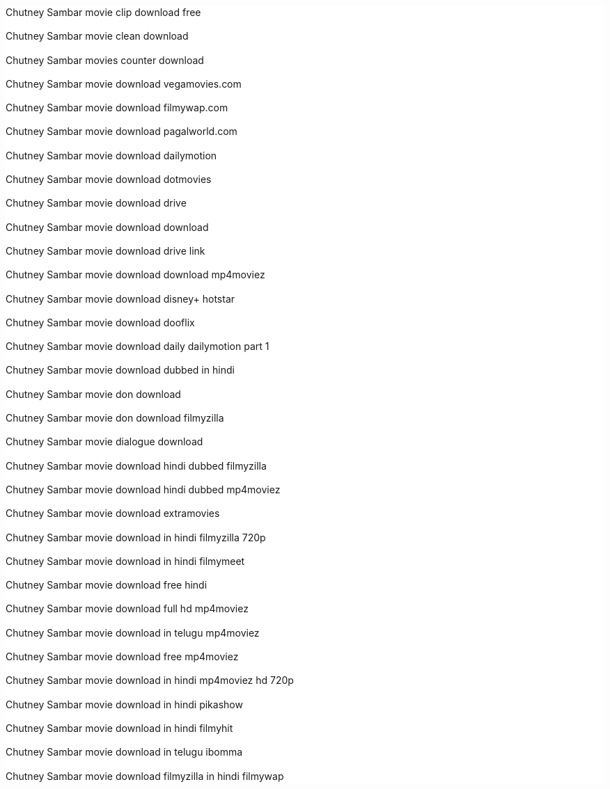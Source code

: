 Chutney Sambar movie clip download free

Chutney Sambar movie clean download

Chutney Sambar movies counter download

Chutney Sambar movie download vegamovies.com

Chutney Sambar movie download filmywap.com

Chutney Sambar movie download pagalworld.com

Chutney Sambar movie download dailymotion

Chutney Sambar movie download dotmovies

Chutney Sambar movie download drive

Chutney Sambar movie download download

Chutney Sambar movie download drive link

Chutney Sambar movie download download mp4moviez

Chutney Sambar movie download disney+ hotstar

Chutney Sambar movie download dooflix

Chutney Sambar movie download daily dailymotion part 1

Chutney Sambar movie download dubbed in hindi

Chutney Sambar movie don download

Chutney Sambar movie don download filmyzilla

Chutney Sambar movie dialogue download

Chutney Sambar movie download hindi dubbed filmyzilla

Chutney Sambar movie download hindi dubbed mp4moviez

Chutney Sambar movie download extramovies

Chutney Sambar movie download in hindi filmyzilla 720p

Chutney Sambar movie download in hindi filmymeet

Chutney Sambar movie download free hindi

Chutney Sambar movie download full hd mp4moviez

Chutney Sambar movie download in telugu mp4moviez

Chutney Sambar movie download free mp4moviez

Chutney Sambar movie download in hindi mp4moviez hd 720p

Chutney Sambar movie download in hindi pikashow

Chutney Sambar movie download in hindi filmyhit

Chutney Sambar movie download in telugu ibomma

Chutney Sambar movie download filmyzilla in hindi filmywap
